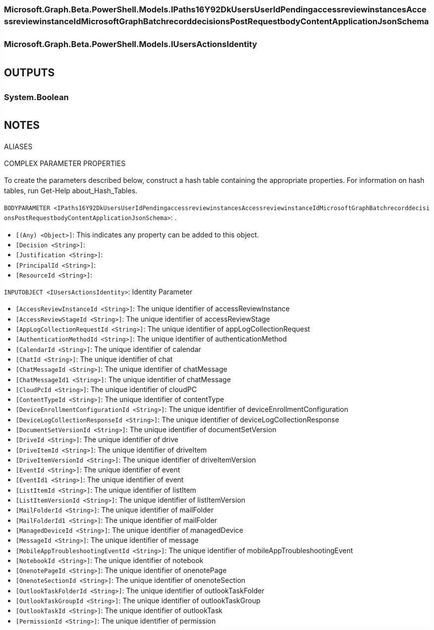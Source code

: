 ### Microsoft.Graph.Beta.PowerShell.Models.IPaths16Y92DkUsersUserIdPendingaccessreviewinstancesAccessreviewinstanceIdMicrosoftGraphBatchrecorddecisionsPostRequestbodyContentApplicationJsonSchema
### Microsoft.Graph.Beta.PowerShell.Models.IUsersActionsIdentity
## OUTPUTS

### System.Boolean
## NOTES

ALIASES

COMPLEX PARAMETER PROPERTIES

To create the parameters described below, construct a hash table containing the appropriate properties. For information on hash tables, run Get-Help about_Hash_Tables.


`BODYPARAMETER <IPaths16Y92DkUsersUserIdPendingaccessreviewinstancesAccessreviewinstanceIdMicrosoftGraphBatchrecorddecisionsPostRequestbodyContentApplicationJsonSchema>`: .
  - `[(Any) <Object>]`: This indicates any property can be added to this object.
  - `[Decision <String>]`: 
  - `[Justification <String>]`: 
  - `[PrincipalId <String>]`: 
  - `[ResourceId <String>]`: 

`INPUTOBJECT <IUsersActionsIdentity>`: Identity Parameter
  - `[AccessReviewInstanceId <String>]`: The unique identifier of accessReviewInstance
  - `[AccessReviewStageId <String>]`: The unique identifier of accessReviewStage
  - `[AppLogCollectionRequestId <String>]`: The unique identifier of appLogCollectionRequest
  - `[AuthenticationMethodId <String>]`: The unique identifier of authenticationMethod
  - `[CalendarId <String>]`: The unique identifier of calendar
  - `[ChatId <String>]`: The unique identifier of chat
  - `[ChatMessageId <String>]`: The unique identifier of chatMessage
  - `[ChatMessageId1 <String>]`: The unique identifier of chatMessage
  - `[CloudPcId <String>]`: The unique identifier of cloudPC
  - `[ContentTypeId <String>]`: The unique identifier of contentType
  - `[DeviceEnrollmentConfigurationId <String>]`: The unique identifier of deviceEnrollmentConfiguration
  - `[DeviceLogCollectionResponseId <String>]`: The unique identifier of deviceLogCollectionResponse
  - `[DocumentSetVersionId <String>]`: The unique identifier of documentSetVersion
  - `[DriveId <String>]`: The unique identifier of drive
  - `[DriveItemId <String>]`: The unique identifier of driveItem
  - `[DriveItemVersionId <String>]`: The unique identifier of driveItemVersion
  - `[EventId <String>]`: The unique identifier of event
  - `[EventId1 <String>]`: The unique identifier of event
  - `[ListItemId <String>]`: The unique identifier of listItem
  - `[ListItemVersionId <String>]`: The unique identifier of listItemVersion
  - `[MailFolderId <String>]`: The unique identifier of mailFolder
  - `[MailFolderId1 <String>]`: The unique identifier of mailFolder
  - `[ManagedDeviceId <String>]`: The unique identifier of managedDevice
  - `[MessageId <String>]`: The unique identifier of message
  - `[MobileAppTroubleshootingEventId <String>]`: The unique identifier of mobileAppTroubleshootingEvent
  - `[NotebookId <String>]`: The unique identifier of notebook
  - `[OnenotePageId <String>]`: The unique identifier of onenotePage
  - `[OnenoteSectionId <String>]`: The unique identifier of onenoteSection
  - `[OutlookTaskFolderId <String>]`: The unique identifier of outlookTaskFolder
  - `[OutlookTaskGroupId <String>]`: The unique identifier of outlookTaskGroup
  - `[OutlookTaskId <String>]`: The unique identifier of outlookTask
  - `[PermissionId <String>]`: The unique identifier of permission